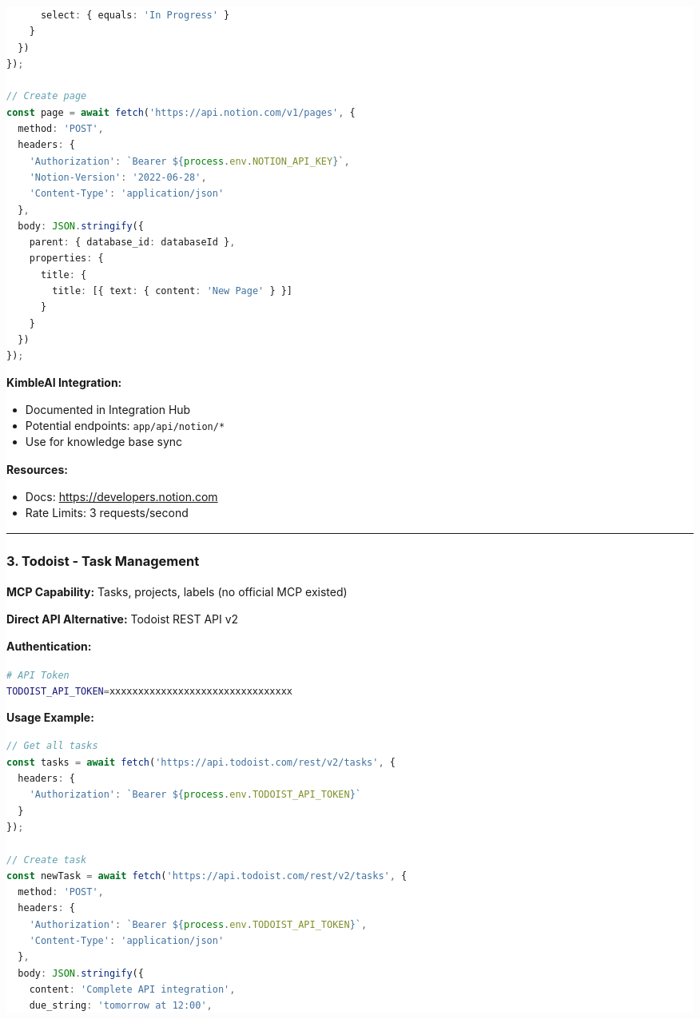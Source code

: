 ```typescript
      select: { equals: 'In Progress' }
    }
  })
});

// Create page
const page = await fetch('https://api.notion.com/v1/pages', {
  method: 'POST',
  headers: {
    'Authorization': `Bearer ${process.env.NOTION_API_KEY}`,
    'Notion-Version': '2022-06-28',
    'Content-Type': 'application/json'
  },
  body: JSON.stringify({
    parent: { database_id: databaseId },
    properties: {
      title: {
        title: [{ text: { content: 'New Page' } }]
      }
    }
  })
});
```

**KimbleAI Integration:**
- Documented in Integration Hub
- Potential endpoints: `app/api/notion/*`
- Use for knowledge base sync

**Resources:**
- Docs: https://developers.notion.com
- Rate Limits: 3 requests/second

---

### 3. Todoist - Task Management

**MCP Capability:** Tasks, projects, labels (no official MCP existed)

**Direct API Alternative:** Todoist REST API v2

**Authentication:**
```bash
# API Token
TODOIST_API_TOKEN=xxxxxxxxxxxxxxxxxxxxxxxxxxxxxxxx
```

**Usage Example:**
```typescript
// Get all tasks
const tasks = await fetch('https://api.todoist.com/rest/v2/tasks', {
  headers: {
    'Authorization': `Bearer ${process.env.TODOIST_API_TOKEN}`
  }
});

// Create task
const newTask = await fetch('https://api.todoist.com/rest/v2/tasks', {
  method: 'POST',
  headers: {
    'Authorization': `Bearer ${process.env.TODOIST_API_TOKEN}`,
    'Content-Type': 'application/json'
  },
  body: JSON.stringify({
    content: 'Complete API integration',
    due_string: 'tomorrow at 12:00',
```
